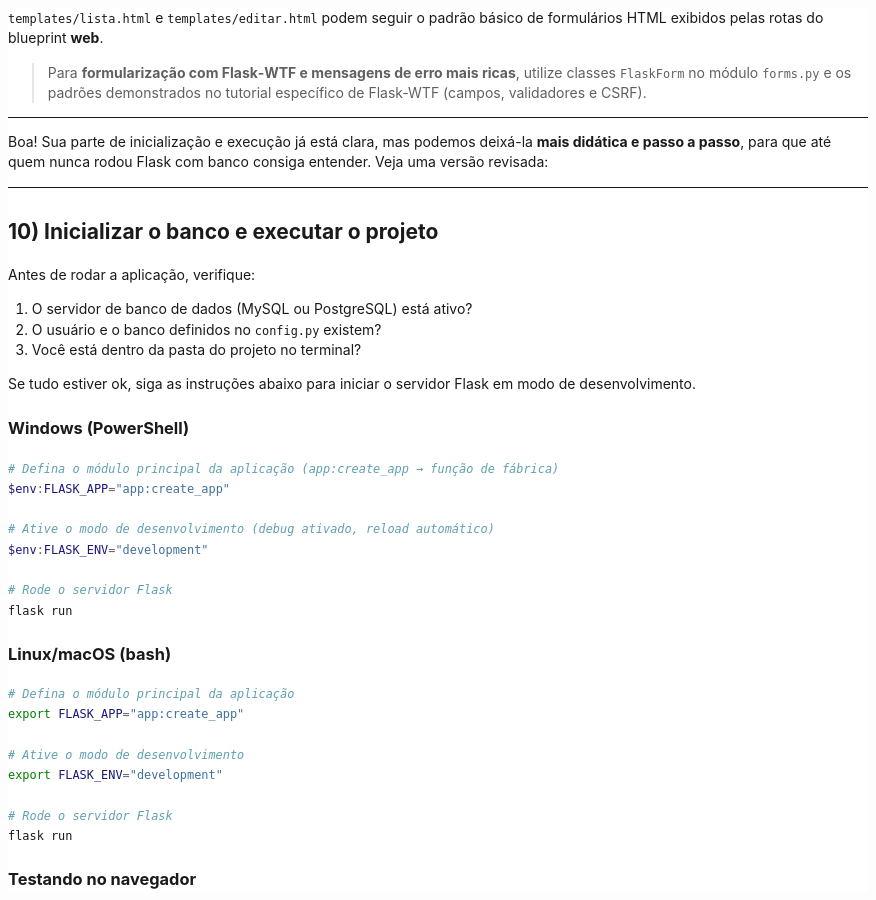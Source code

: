 ```html
```

`templates/lista.html` e `templates/editar.html` podem seguir o padrão básico de formulários HTML exibidos pelas rotas do blueprint **web**.

> Para **formularização com Flask‑WTF e mensagens de erro mais ricas**, utilize classes `FlaskForm` no módulo `forms.py` e os padrões demonstrados no tutorial específico de Flask‑WTF (campos, validadores e CSRF).

---
Boa! Sua parte de inicialização e execução já está clara, mas podemos deixá-la **mais didática e passo a passo**, para que até quem nunca rodou Flask com banco consiga entender. Veja uma versão revisada:

---

## 10) Inicializar o banco e executar o projeto

Antes de rodar a aplicação, verifique:

1. O servidor de banco de dados (MySQL ou PostgreSQL) está ativo?
2. O usuário e o banco definidos no `config.py` existem?
3. Você está dentro da pasta do projeto no terminal?

Se tudo estiver ok, siga as instruções abaixo para iniciar o servidor Flask em modo de desenvolvimento.

### Windows (PowerShell)

```powershell
# Defina o módulo principal da aplicação (app:create_app → função de fábrica)
$env:FLASK_APP="app:create_app"

# Ative o modo de desenvolvimento (debug ativado, reload automático)
$env:FLASK_ENV="development"

# Rode o servidor Flask
flask run
```

### Linux/macOS (bash)

```bash
# Defina o módulo principal da aplicação
export FLASK_APP="app:create_app"

# Ative o modo de desenvolvimento
export FLASK_ENV="development"

# Rode o servidor Flask
flask run
```

### Testando no navegador
